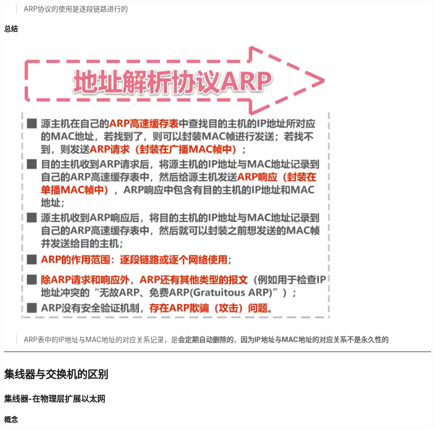 

> ARP协议的使用是逐段链路进行的

#### 总结

![image-20220816203010347](../pic/image-20220816203010347.png)



> ARP表中的IP地址与MAC地址的对应关系记录，是**会定期自动删除的**，**因为IP地址与MAC地址的对应关系不是永久性的**

------

## 集线器与交换机的区别

### 集线器-在物理层扩展以太网

#### 概念
